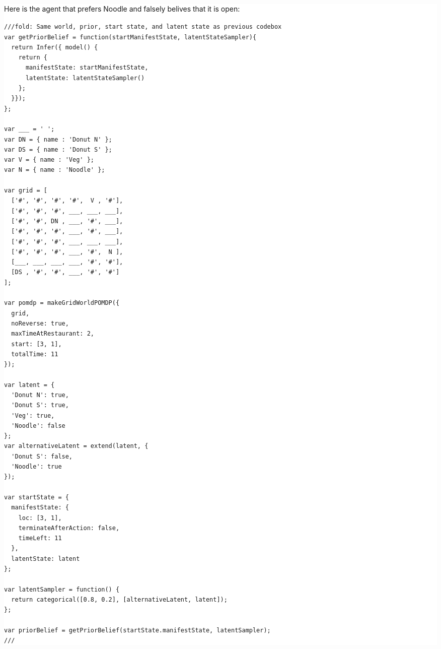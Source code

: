 Here is the agent that prefers Noodle and falsely belives that it is open:


~~~~
///fold: Same world, prior, start state, and latent state as previous codebox
var getPriorBelief = function(startManifestState, latentStateSampler){
  return Infer({ model() {
    return {
      manifestState: startManifestState, 
      latentState: latentStateSampler()
    };
  }});
};

var ___ = ' '; 
var DN = { name : 'Donut N' };
var DS = { name : 'Donut S' };
var V = { name : 'Veg' };
var N = { name : 'Noodle' };

var grid = [
  ['#', '#', '#', '#',  V , '#'],
  ['#', '#', '#', ___, ___, ___],  
  ['#', '#', DN , ___, '#', ___],
  ['#', '#', '#', ___, '#', ___],
  ['#', '#', '#', ___, ___, ___],
  ['#', '#', '#', ___, '#',  N ],
  [___, ___, ___, ___, '#', '#'],
  [DS , '#', '#', ___, '#', '#']
];

var pomdp = makeGridWorldPOMDP({
  grid,
  noReverse: true,
  maxTimeAtRestaurant: 2,
  start: [3, 1],
  totalTime: 11
});

var latent = {
  'Donut N': true,
  'Donut S': true,
  'Veg': true,
  'Noodle': false
};
var alternativeLatent = extend(latent, {
  'Donut S': false,
  'Noodle': true
});

var startState = {
  manifestState: { 
    loc: [3, 1],
    terminateAfterAction: false,
    timeLeft: 11
  },
  latentState: latent
};

var latentSampler = function() {
  return categorical([0.8, 0.2], [alternativeLatent, latent]);
};

var priorBelief = getPriorBelief(startState.manifestState, latentSampler);
///
~~~~

[^noise]: An agent's world model might treat a complex set of deterministic rules as random. In this sense, agents will vary in whether they represent an MDP as stochastic or not. We won't consider that case in this tutorial.
[^utility]: In the RL literature, the utility or reward function is often allowed to be *stochastic*. Our agent models assume that the agent's utility function is deterministic. To represent environments with stochastic "rewards", we treat the reward as a stochastic part of the environment (i.e. the world state). So in a Bandit problem, instead of the agent receiving a (stochastic) reward $$R$$, they transition to a state to which they assign a fixed utility $$R$$. (Why do we avoid stochastic utilities? One focus of this tutorial is inferring an agent's preferences. The preferences are fixed over time and non-stochastic. We want to identify the agent's utility function with their preferences). 
